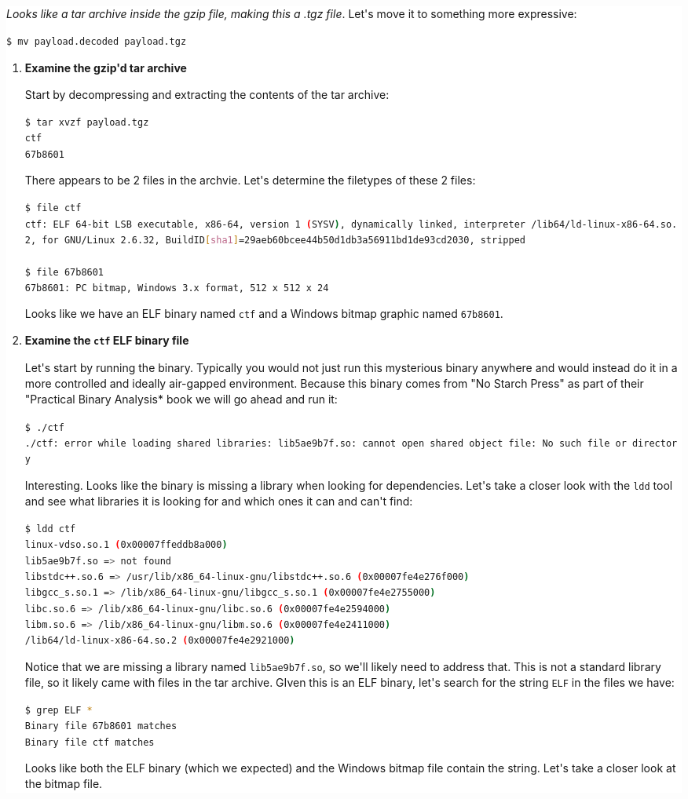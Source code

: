    *Looks like a tar archive inside the gzip file, making this a .tgz file*. Let's move it to something more expressive:
   ```bash
   $ mv payload.decoded payload.tgz
   ```

1) **Examine the gzip'd tar archive**

   Start by decompressing and extracting the contents of the tar archive:
   ```bash
   $ tar xvzf payload.tgz
   ctf
   67b8601
   ```
   There appears to be 2 files in the archvie. Let's determine the filetypes of these 2 files:
   ```bash
   $ file ctf
   ctf: ELF 64-bit LSB executable, x86-64, version 1 (SYSV), dynamically linked, interpreter /lib64/ld-linux-x86-64.so.2, for GNU/Linux 2.6.32, BuildID[sha1]=29aeb60bcee44b50d1db3a56911bd1de93cd2030, stripped

   $ file 67b8601
   67b8601: PC bitmap, Windows 3.x format, 512 x 512 x 24
   ```
   Looks like we have an ELF binary named `ctf` and a Windows bitmap graphic named `67b8601`.

1) **Examine the `ctf` ELF binary file**

   Let's start by running the binary. Typically you would not just run this mysterious binary anywhere and would instead do it in a more controlled and ideally air-gapped environment. Because this binary comes from "No Starch Press" as part of their "Practical Binary Analysis* book we will go ahead and run it:
   ```bash
   $ ./ctf
   ./ctf: error while loading shared libraries: lib5ae9b7f.so: cannot open shared object file: No such file or directory
   ```
   Interesting. Looks like the binary is missing a library when looking for dependencies. Let's take a closer look with the `ldd` tool and see what libraries it is looking for and which ones it can and can't find:
   ```bash
   $ ldd ctf
   linux-vdso.so.1 (0x00007ffeddb8a000)
   lib5ae9b7f.so => not found
   libstdc++.so.6 => /usr/lib/x86_64-linux-gnu/libstdc++.so.6 (0x00007fe4e276f000)
   libgcc_s.so.1 => /lib/x86_64-linux-gnu/libgcc_s.so.1 (0x00007fe4e2755000)
   libc.so.6 => /lib/x86_64-linux-gnu/libc.so.6 (0x00007fe4e2594000)
   libm.so.6 => /lib/x86_64-linux-gnu/libm.so.6 (0x00007fe4e2411000)
   /lib64/ld-linux-x86-64.so.2 (0x00007fe4e2921000)
   ```
   Notice that we are missing a library named `lib5ae9b7f.so`, so we'll likely need to address that. This is not a standard library file, so it likely came with files in the tar archive. GIven this is an ELF binary, let's search for the string `ELF` in the files we have:
   ```bash
   $ grep ELF *
   Binary file 67b8601 matches
   Binary file ctf matches
   ```
   Looks like both the ELF binary (which  we expected) and the Windows bitmap file contain the string. Let's take a closer look at the bitmap file.
